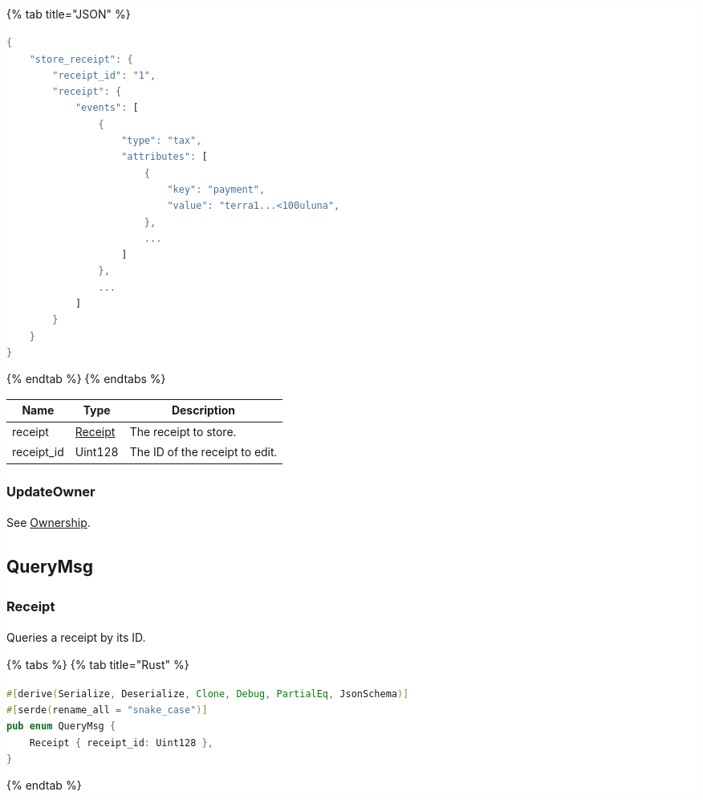 {% tab title="JSON" %}
```rust
{
    "store_receipt": {
        "receipt_id": "1",
        "receipt": {
            "events": [
                {
                    "type": "tax",
                    "attributes": [
                        {
                            "key": "payment",
                            "value": "terra1...<100uluna",
                        },
                        ...
                    ]
                },
                ...
            ]
        }
    }
}
```
{% endtab %}
{% endtabs %}

| Name        | Type                                     | Description                    |
| ----------- | ---------------------------------------- | ------------------------------ |
| receipt     | [Receipt](andromeda-receipts.md#receipt) | The receipt to store.          |
| receipt\_id | Uint128                                  | The ID of the receipt to edit. |

### UpdateOwner

See [Ownership](ownership.md#executemsg).

## QueryMsg

### Receipt

Queries a receipt by its ID.

{% tabs %}
{% tab title="Rust" %}
```rust
#[derive(Serialize, Deserialize, Clone, Debug, PartialEq, JsonSchema)]
#[serde(rename_all = "snake_case")]
pub enum QueryMsg {
    Receipt { receipt_id: Uint128 },
}
```
{% endtab %}
